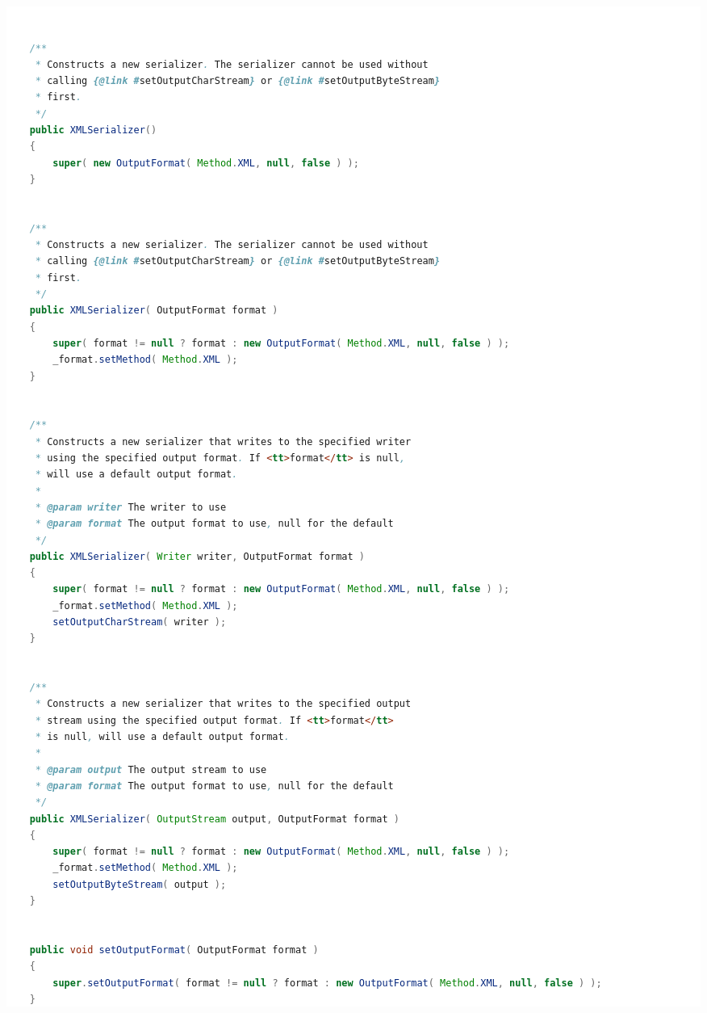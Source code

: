 ```java


    /**
     * Constructs a new serializer. The serializer cannot be used without
     * calling {@link #setOutputCharStream} or {@link #setOutputByteStream}
     * first.
     */
    public XMLSerializer()
    {
        super( new OutputFormat( Method.XML, null, false ) );
    }


    /**
     * Constructs a new serializer. The serializer cannot be used without
     * calling {@link #setOutputCharStream} or {@link #setOutputByteStream}
     * first.
     */
    public XMLSerializer( OutputFormat format )
    {
        super( format != null ? format : new OutputFormat( Method.XML, null, false ) );
        _format.setMethod( Method.XML );
    }


    /**
     * Constructs a new serializer that writes to the specified writer
     * using the specified output format. If <tt>format</tt> is null,
     * will use a default output format.
     *
     * @param writer The writer to use
     * @param format The output format to use, null for the default
     */
    public XMLSerializer( Writer writer, OutputFormat format )
    {
        super( format != null ? format : new OutputFormat( Method.XML, null, false ) );
        _format.setMethod( Method.XML );
        setOutputCharStream( writer );
    }


    /**
     * Constructs a new serializer that writes to the specified output
     * stream using the specified output format. If <tt>format</tt>
     * is null, will use a default output format.
     *
     * @param output The output stream to use
     * @param format The output format to use, null for the default
     */
    public XMLSerializer( OutputStream output, OutputFormat format )
    {
        super( format != null ? format : new OutputFormat( Method.XML, null, false ) );
        _format.setMethod( Method.XML );
        setOutputByteStream( output );
    }


    public void setOutputFormat( OutputFormat format )
    {
        super.setOutputFormat( format != null ? format : new OutputFormat( Method.XML, null, false ) );
    }

```